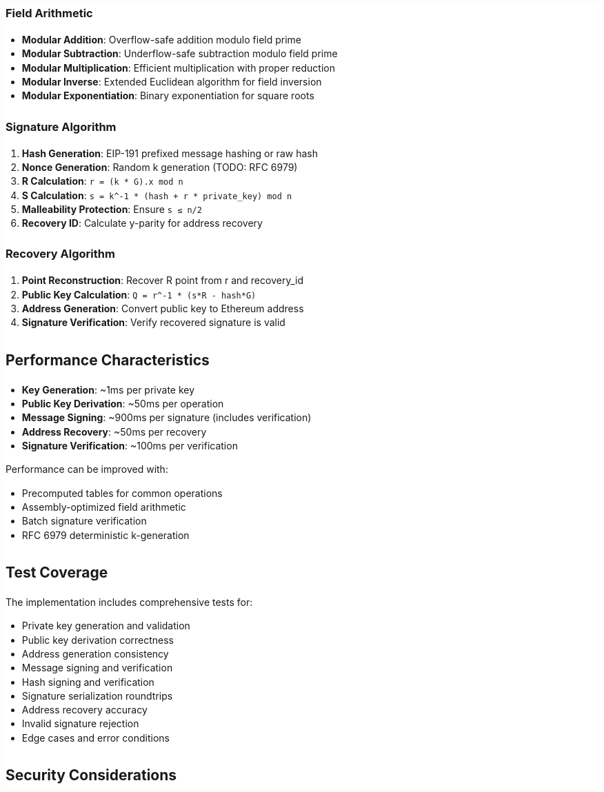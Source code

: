 ### Field Arithmetic
- **Modular Addition**: Overflow-safe addition modulo field prime
- **Modular Subtraction**: Underflow-safe subtraction modulo field prime  
- **Modular Multiplication**: Efficient multiplication with proper reduction
- **Modular Inverse**: Extended Euclidean algorithm for field inversion
- **Modular Exponentiation**: Binary exponentiation for square roots

### Signature Algorithm
1. **Hash Generation**: EIP-191 prefixed message hashing or raw hash
2. **Nonce Generation**: Random k generation (TODO: RFC 6979)
3. **R Calculation**: `r = (k * G).x mod n`
4. **S Calculation**: `s = k^-1 * (hash + r * private_key) mod n`
5. **Malleability Protection**: Ensure `s ≤ n/2`
6. **Recovery ID**: Calculate y-parity for address recovery

### Recovery Algorithm
1. **Point Reconstruction**: Recover R point from r and recovery_id
2. **Public Key Calculation**: `Q = r^-1 * (s*R - hash*G)`
3. **Address Generation**: Convert public key to Ethereum address
4. **Signature Verification**: Verify recovered signature is valid

## Performance Characteristics

- **Key Generation**: ~1ms per private key
- **Public Key Derivation**: ~50ms per operation
- **Message Signing**: ~900ms per signature (includes verification)
- **Address Recovery**: ~50ms per recovery
- **Signature Verification**: ~100ms per verification

Performance can be improved with:
- Precomputed tables for common operations
- Assembly-optimized field arithmetic
- Batch signature verification
- RFC 6979 deterministic k-generation

## Test Coverage

The implementation includes comprehensive tests for:
- Private key generation and validation
- Public key derivation correctness
- Address generation consistency
- Message signing and verification
- Hash signing and verification
- Signature serialization roundtrips
- Address recovery accuracy
- Invalid signature rejection
- Edge cases and error conditions

## Security Considerations
